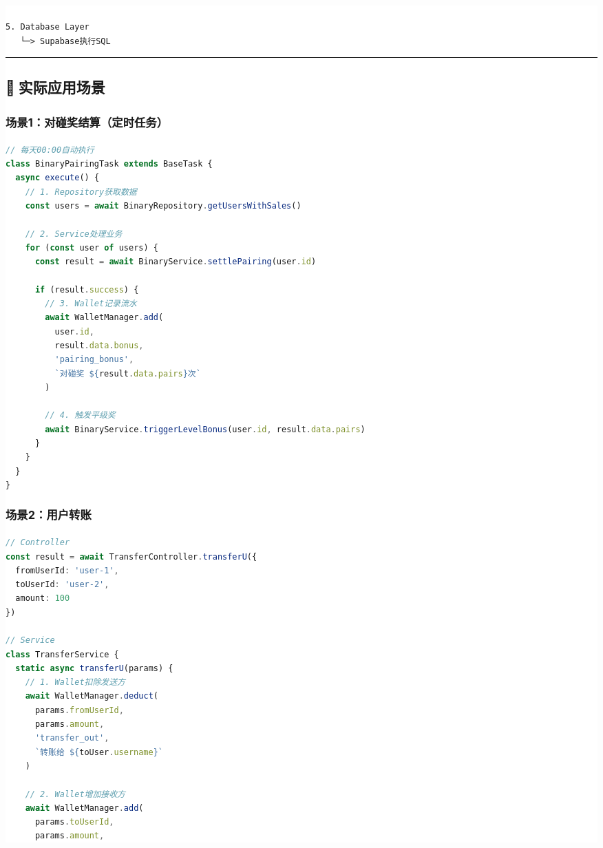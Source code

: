 ```

5. Database Layer
   └─> Supabase执行SQL
```

---

## 🎯 实际应用场景

### 场景1：对碰奖结算（定时任务）

```typescript
// 每天00:00自动执行
class BinaryPairingTask extends BaseTask {
  async execute() {
    // 1. Repository获取数据
    const users = await BinaryRepository.getUsersWithSales()
    
    // 2. Service处理业务
    for (const user of users) {
      const result = await BinaryService.settlePairing(user.id)
      
      if (result.success) {
        // 3. Wallet记录流水
        await WalletManager.add(
          user.id,
          result.data.bonus,
          'pairing_bonus',
          `对碰奖 ${result.data.pairs}次`
        )
        
        // 4. 触发平级奖
        await BinaryService.triggerLevelBonus(user.id, result.data.pairs)
      }
    }
  }
}
```

### 场景2：用户转账

```typescript
// Controller
const result = await TransferController.transferU({
  fromUserId: 'user-1',
  toUserId: 'user-2',
  amount: 100
})

// Service
class TransferService {
  static async transferU(params) {
    // 1. Wallet扣除发送方
    await WalletManager.deduct(
      params.fromUserId,
      params.amount,
      'transfer_out',
      `转账给 ${toUser.username}`
    )
    
    // 2. Wallet增加接收方
    await WalletManager.add(
      params.toUserId,
      params.amount,
```